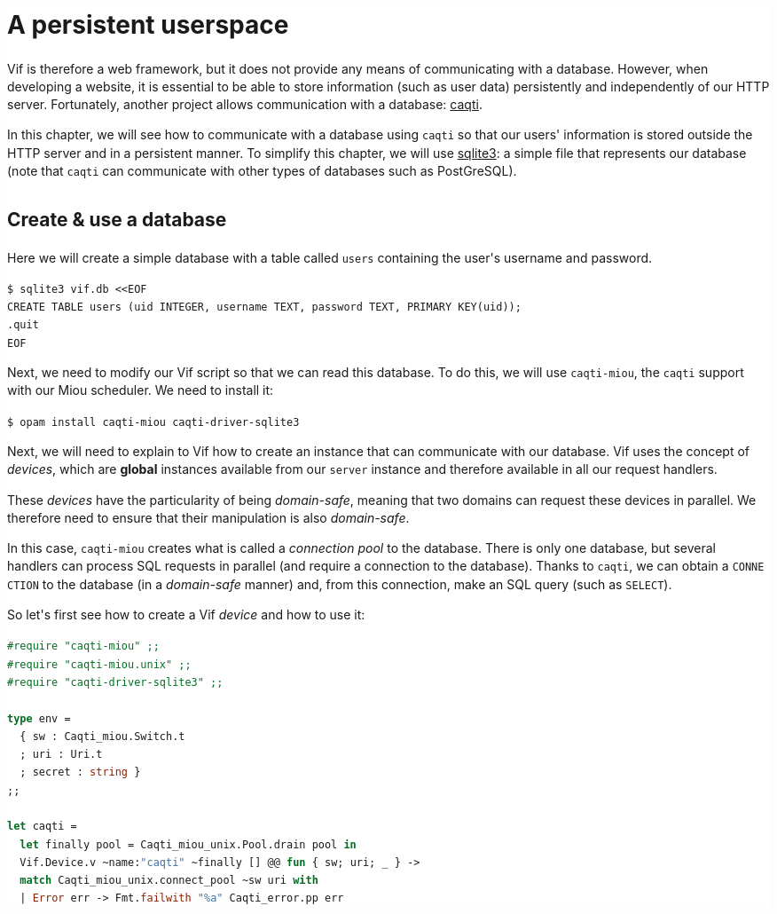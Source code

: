 # A persistent userspace

Vif is therefore a web framework, but it does not provide any means of
communicating with a database. However, when developing a website, it is
essential to be able to store information (such as user data) persistently and
independently of our HTTP server. Fortunately, another project allows
communication with a database: [caqti][caqti].

In this chapter, we will see how to communicate with a database using `caqti`
so that our users' information is stored outside the HTTP server and in a
persistent manner. To simplify this chapter, we will use [sqlite3][sqlite3]: a
simple file that represents our database (note that `caqti` can communicate
with other types of databases such as PostGreSQL).

## Create & use a database

Here we will create a simple database with a table called `users` containing
the user's username and password.

```shell
$ sqlite3 vif.db <<EOF
CREATE TABLE users (uid INTEGER, username TEXT, password TEXT, PRIMARY KEY(uid));
.quit
EOF
```

Next, we need to modify our Vif script so that we can read this database. To do
this, we will use `caqti-miou`, the `caqti` support with our Miou scheduler. We
need to install it:

```shell
$ opam install caqti-miou caqti-driver-sqlite3
```

Next, we will need to explain to Vif how to create an instance that can
communicate with our database. Vif uses the concept of _devices_, which are
**global** instances available from our `server` instance and therefore
available in all our request handlers.

These _devices_ have the particularity of being _domain-safe_, meaning that two
domains can request these devices in parallel. We therefore need to ensure that
their manipulation is also _domain-safe_.

In this case, `caqti-miou` creates what is called a _connection pool_ to the
database. There is only one database, but several handlers can process SQL
requests in parallel (and require a connection to the database). Thanks to
`caqti`, we can obtain a `CONNECTION` to the database (in a _domain-safe_
manner) and, from this connection, make an SQL query (such as `SELECT`).

So let's first see how to create a Vif _device_ and how to use it:

```ocaml
#require "caqti-miou" ;;
#require "caqti-miou.unix" ;;
#require "caqti-driver-sqlite3" ;;

type env =
  { sw : Caqti_miou.Switch.t
  ; uri : Uri.t
  ; secret : string }
;;

let caqti =
  let finally pool = Caqti_miou_unix.Pool.drain pool in
  Vif.Device.v ~name:"caqti" ~finally [] @@ fun { sw; uri; _ } ->
  match Caqti_miou_unix.connect_pool ~sw uri with
  | Error err -> Fmt.failwith "%a" Caqti_error.pp err
```

[caqti]: https://github.com/paurkedal/ocaml-caqti
[sqlite3]: https://www.sqlite.org/
[caqti-documentation]: https://github.com/paurkedal/caqti-study/
[emile]: https://github.com/mirage/emile
[sendmail]: https://github.com/mirage/colombe
[digestif]: https://github.com/mirage/digestif